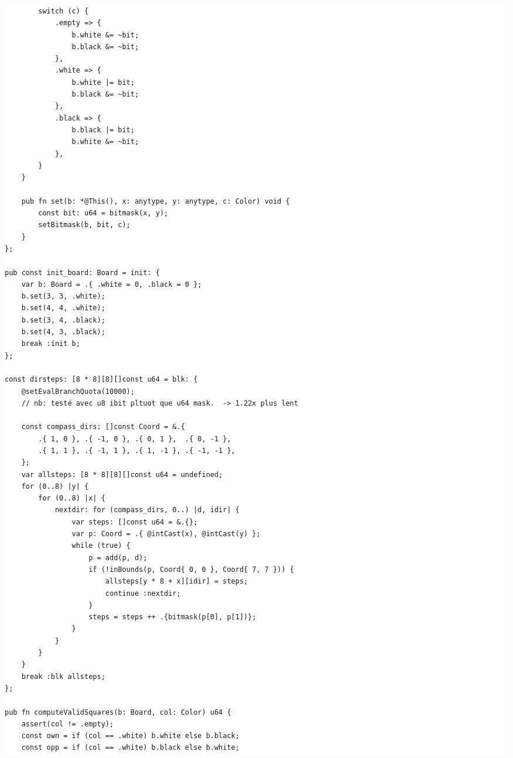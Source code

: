 ```zig othello/src/othello.zig
        switch (c) {
            .empty => {
                b.white &= ~bit;
                b.black &= ~bit;
            },
            .white => {
                b.white |= bit;
                b.black &= ~bit;
            },
            .black => {
                b.black |= bit;
                b.white &= ~bit;
            },
        }
    }

    pub fn set(b: *@This(), x: anytype, y: anytype, c: Color) void {
        const bit: u64 = bitmask(x, y);
        setBitmask(b, bit, c);
    }
};

pub const init_board: Board = init: {
    var b: Board = .{ .white = 0, .black = 0 };
    b.set(3, 3, .white);
    b.set(4, 4, .white);
    b.set(3, 4, .black);
    b.set(4, 3, .black);
    break :init b;
};

const dirsteps: [8 * 8][8][]const u64 = blk: {
    @setEvalBranchQuota(10000);
    // nb: testé avec u8 ibit pltuot que u64 mask.  -> 1.22x plus lent

    const compass_dirs: []const Coord = &.{
        .{ 1, 0 }, .{ -1, 0 }, .{ 0, 1 },  .{ 0, -1 },
        .{ 1, 1 }, .{ -1, 1 }, .{ 1, -1 }, .{ -1, -1 },
    };
    var allsteps: [8 * 8][8][]const u64 = undefined;
    for (0..8) |y| {
        for (0..8) |x| {
            nextdir: for (compass_dirs, 0..) |d, idir| {
                var steps: []const u64 = &.{};
                var p: Coord = .{ @intCast(x), @intCast(y) };
                while (true) {
                    p = add(p, d);
                    if (!inBounds(p, Coord{ 0, 0 }, Coord{ 7, 7 })) {
                        allsteps[y * 8 + x][idir] = steps;
                        continue :nextdir;
                    }
                    steps = steps ++ .{bitmask(p[0], p[1])};
                }
            }
        }
    }
    break :blk allsteps;
};

pub fn computeValidSquares(b: Board, col: Color) u64 {
    assert(col != .empty);
    const own = if (col == .white) b.white else b.black;
    const opp = if (col == .white) b.black else b.white;
```